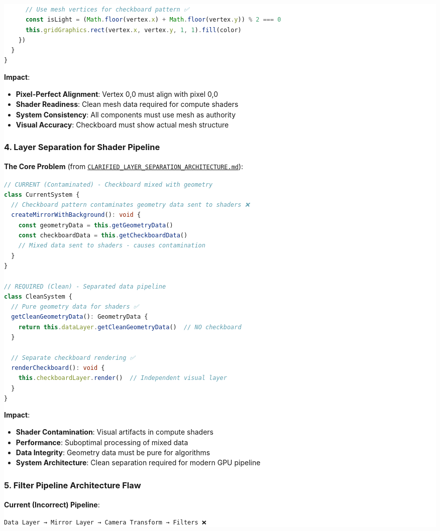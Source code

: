 ```typescript
      // Use mesh vertices for checkboard pattern ✅
      const isLight = (Math.floor(vertex.x) + Math.floor(vertex.y)) % 2 === 0
      this.gridGraphics.rect(vertex.x, vertex.y, 1, 1).fill(color)
    })
  }
}
```

**Impact**:
- **Pixel-Perfect Alignment**: Vertex 0,0 must align with pixel 0,0
- **Shader Readiness**: Clean mesh data required for compute shaders
- **System Consistency**: All components must use mesh as authority
- **Visual Accuracy**: Checkboard must show actual mesh structure

### **4. Layer Separation for Shader Pipeline**

**The Core Problem** (from [`CLARIFIED_LAYER_SEPARATION_ARCHITECTURE.md`](CLARIFIED_LAYER_SEPARATION_ARCHITECTURE.md)):
```typescript
// CURRENT (Contaminated) - Checkboard mixed with geometry
class CurrentSystem {
  // Checkboard pattern contaminates geometry data sent to shaders ❌
  createMirrorWithBackground(): void {
    const geometryData = this.getGeometryData()
    const checkboardData = this.getCheckboardData()
    // Mixed data sent to shaders - causes contamination
  }
}

// REQUIRED (Clean) - Separated data pipeline
class CleanSystem {
  // Pure geometry data for shaders ✅
  getCleanGeometryData(): GeometryData {
    return this.dataLayer.getCleanGeometryData()  // NO checkboard
  }
  
  // Separate checkboard rendering ✅
  renderCheckboard(): void {
    this.checkboardLayer.render()  // Independent visual layer
  }
}
```

**Impact**:
- **Shader Contamination**: Visual artifacts in compute shaders
- **Performance**: Suboptimal processing of mixed data
- **Data Integrity**: Geometry data must be pure for algorithms
- **System Architecture**: Clean separation required for modern GPU pipeline

### **5. Filter Pipeline Architecture Flaw**

**Current (Incorrect) Pipeline**:
```
Data Layer → Mirror Layer → Camera Transform → Filters ❌
```
